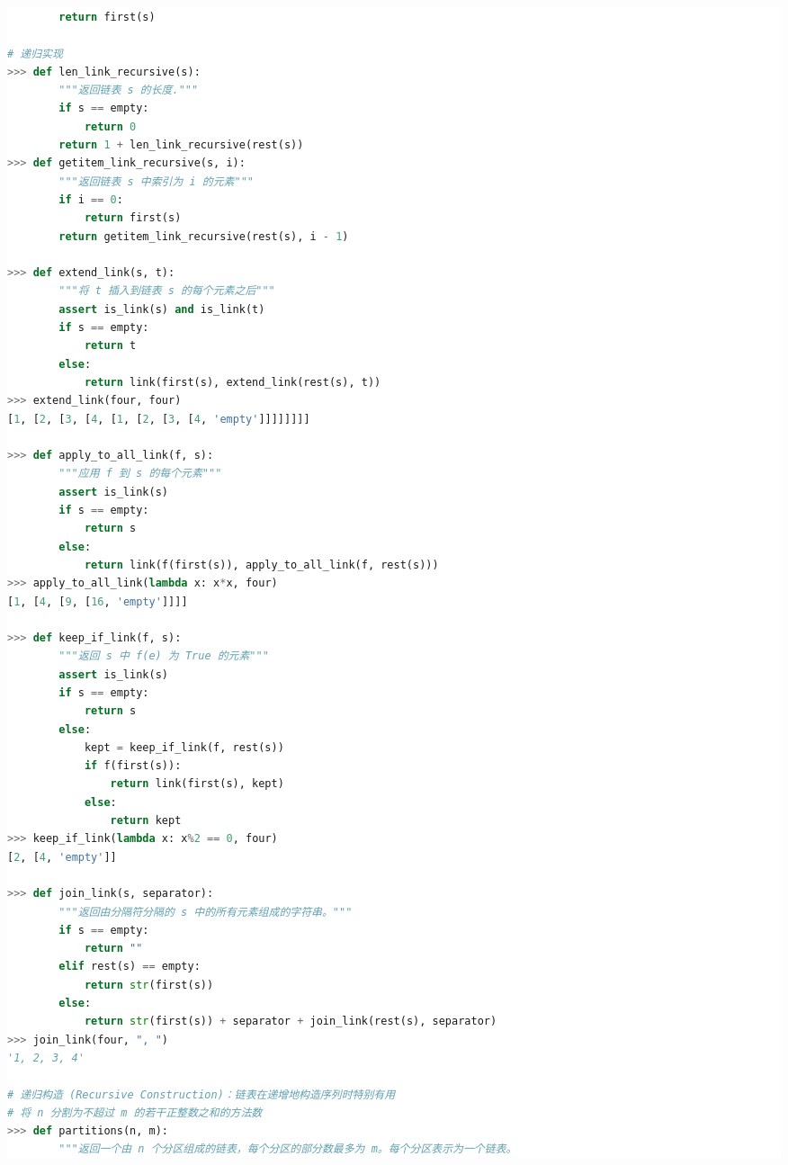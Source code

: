 ```python
        return first(s)
      
# 递归实现
>>> def len_link_recursive(s):
        """返回链表 s 的长度."""
        if s == empty:
            return 0
        return 1 + len_link_recursive(rest(s))
>>> def getitem_link_recursive(s, i):
        """返回链表 s 中索引为 i 的元素"""
        if i == 0:
            return first(s)
        return getitem_link_recursive(rest(s), i - 1)
      
>>> def extend_link(s, t):
        """将 t 插入到链表 s 的每个元素之后"""
        assert is_link(s) and is_link(t)
        if s == empty:
            return t
        else:
            return link(first(s), extend_link(rest(s), t))
>>> extend_link(four, four)
[1, [2, [3, [4, [1, [2, [3, [4, 'empty']]]]]]]]

>>> def apply_to_all_link(f, s):
        """应用 f 到 s 的每个元素"""
        assert is_link(s)
        if s == empty:
            return s
        else:
            return link(f(first(s)), apply_to_all_link(f, rest(s)))
>>> apply_to_all_link(lambda x: x*x, four)
[1, [4, [9, [16, 'empty']]]]

>>> def keep_if_link(f, s):
        """返回 s 中 f(e) 为 True 的元素"""
        assert is_link(s)
        if s == empty:
            return s
        else:
            kept = keep_if_link(f, rest(s))
            if f(first(s)):
                return link(first(s), kept)
            else:
                return kept
>>> keep_if_link(lambda x: x%2 == 0, four)
[2, [4, 'empty']]

>>> def join_link(s, separator):
        """返回由分隔符分隔的 s 中的所有元素组成的字符串。"""
        if s == empty:
            return ""
        elif rest(s) == empty:
            return str(first(s))
        else:
            return str(first(s)) + separator + join_link(rest(s), separator)
>>> join_link(four, ", ")
'1, 2, 3, 4'

# 递归构造 (Recursive Construction)：链表在递增地构造序列时特别有用
# 将 n 分割为不超过 m 的若干正整数之和的方法数
>>> def partitions(n, m):
        """返回一个由 n 个分区组成的链表，每个分区的部分数最多为 m。每个分区表示为一个链表。
```
